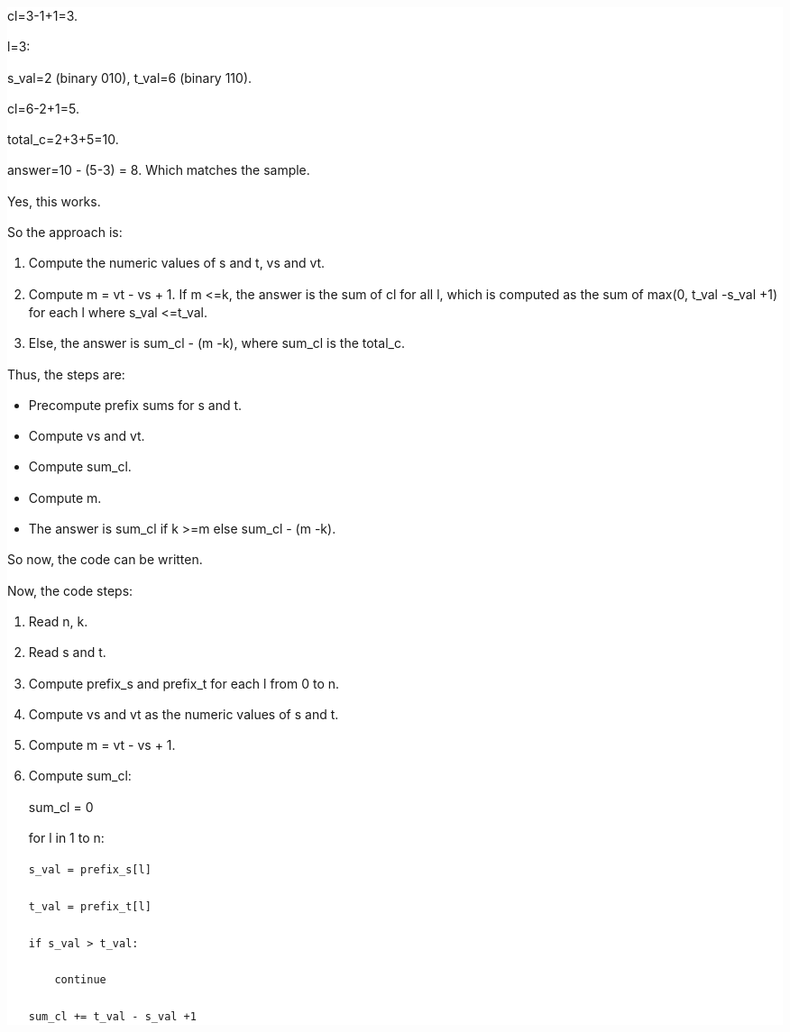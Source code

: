 cl=3-1+1=3.

l=3:

s_val=2 (binary 010), t_val=6 (binary 110).

cl=6-2+1=5.

total_c=2+3+5=10.

answer=10 - (5-3) = 8. Which matches the sample.

Yes, this works.

So the approach is:

1. Compute the numeric values of s and t, vs and vt.

2. Compute m = vt - vs + 1. If m <=k, the answer is the sum of cl for all l, which is computed as the sum of max(0, t_val -s_val +1) for each l where s_val <=t_val.

3. Else, the answer is sum_cl - (m -k), where sum_cl is the total_c.

Thus, the steps are:

- Precompute prefix sums for s and t.

- Compute vs and vt.

- Compute sum_cl.

- Compute m.

- The answer is sum_cl if k >=m else sum_cl - (m -k).

So now, the code can be written.

Now, the code steps:

1. Read n, k.

2. Read s and t.

3. Compute prefix_s and prefix_t for each l from 0 to n.

4. Compute vs and vt as the numeric values of s and t.

5. Compute m = vt - vs + 1.

6. Compute sum_cl:

   sum_cl = 0

   for l in 1 to n:

       s_val = prefix_s[l]

       t_val = prefix_t[l]

       if s_val > t_val:

           continue

       sum_cl += t_val - s_val +1
